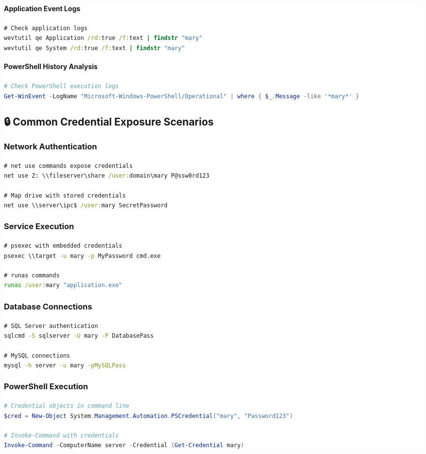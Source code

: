 #### Application Event Logs
```cmd
# Check application logs
wevtutil qe Application /rd:true /f:text | findstr "mary"
wevtutil qe System /rd:true /f:text | findstr "mary"
```

#### PowerShell History Analysis
```powershell
# Check PowerShell execution logs
Get-WinEvent -LogName "Microsoft-Windows-PowerShell/Operational" | where { $_.Message -like '*mary*' }
```

## 🔒 Common Credential Exposure Scenarios

### Network Authentication
```cmd
# net use commands expose credentials
net use Z: \\fileserver\share /user:domain\mary P@ssw0rd123

# Map drive with stored credentials
net use \\server\ipc$ /user:mary SecretPassword
```

### Service Execution
```cmd
# psexec with embedded credentials
psexec \\target -u mary -p MyPassword cmd.exe

# runas commands
runas /user:mary "application.exe"
```

### Database Connections
```cmd
# SQL Server authentication
sqlcmd -S sqlserver -U mary -P DatabasePass

# MySQL connections
mysql -h server -u mary -pMySQLPass
```

### PowerShell Execution
```powershell
# Credential objects in command line
$cred = New-Object System.Management.Automation.PSCredential("mary", "Password123")

# Invoke-Command with credentials
Invoke-Command -ComputerName server -Credential (Get-Credential mary)
```

